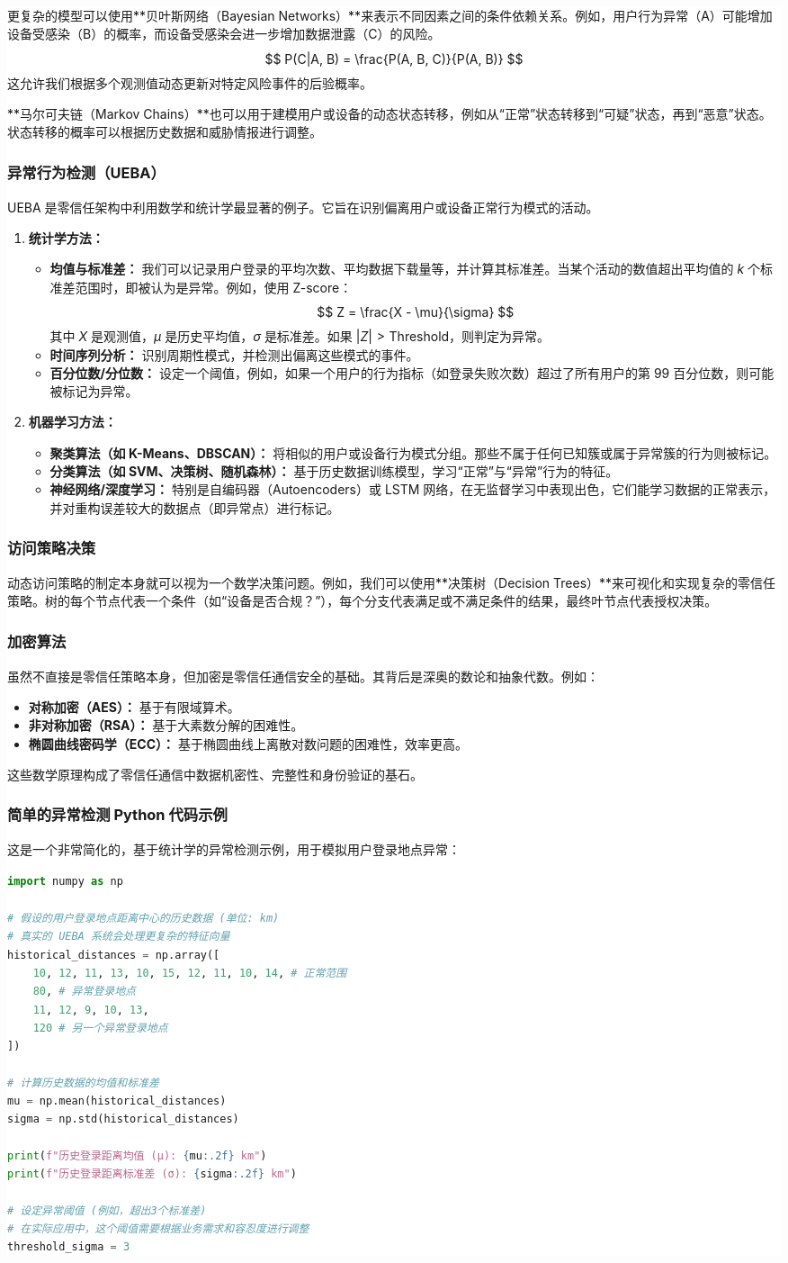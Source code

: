 更复杂的模型可以使用**贝叶斯网络（Bayesian Networks）**来表示不同因素之间的条件依赖关系。例如，用户行为异常（A）可能增加设备受感染（B）的概率，而设备受感染会进一步增加数据泄露（C）的风险。
$$
P(C|A, B) = \frac{P(A, B, C)}{P(A, B)}
$$
这允许我们根据多个观测值动态更新对特定风险事件的后验概率。

**马尔可夫链（Markov Chains）**也可以用于建模用户或设备的动态状态转移，例如从“正常”状态转移到“可疑”状态，再到“恶意”状态。状态转移的概率可以根据历史数据和威胁情报进行调整。

### 异常行为检测（UEBA）

UEBA 是零信任架构中利用数学和统计学最显著的例子。它旨在识别偏离用户或设备正常行为模式的活动。

1.  **统计学方法：**
    *   **均值与标准差：** 我们可以记录用户登录的平均次数、平均数据下载量等，并计算其标准差。当某个活动的数值超出平均值的 $k$ 个标准差范围时，即被认为是异常。例如，使用 Z-score：
        $$
        Z = \frac{X - \mu}{\sigma}
        $$
        其中 $X$ 是观测值，$\mu$ 是历史平均值，$\sigma$ 是标准差。如果 $|Z| > \text{Threshold}$，则判定为异常。
    *   **时间序列分析：** 识别周期性模式，并检测出偏离这些模式的事件。
    *   **百分位数/分位数：** 设定一个阈值，例如，如果一个用户的行为指标（如登录失败次数）超过了所有用户的第 99 百分位数，则可能被标记为异常。

2.  **机器学习方法：**
    *   **聚类算法（如 K-Means、DBSCAN）：** 将相似的用户或设备行为模式分组。那些不属于任何已知簇或属于异常簇的行为则被标记。
    *   **分类算法（如 SVM、决策树、随机森林）：** 基于历史数据训练模型，学习“正常”与“异常”行为的特征。
    *   **神经网络/深度学习：** 特别是自编码器（Autoencoders）或 LSTM 网络，在无监督学习中表现出色，它们能学习数据的正常表示，并对重构误差较大的数据点（即异常点）进行标记。

### 访问策略决策

动态访问策略的制定本身就可以视为一个数学决策问题。例如，我们可以使用**决策树（Decision Trees）**来可视化和实现复杂的零信任策略。树的每个节点代表一个条件（如“设备是否合规？”），每个分支代表满足或不满足条件的结果，最终叶节点代表授权决策。

### 加密算法

虽然不直接是零信任策略本身，但加密是零信任通信安全的基础。其背后是深奥的数论和抽象代数。例如：
*   **对称加密（AES）：** 基于有限域算术。
*   **非对称加密（RSA）：** 基于大素数分解的困难性。
*   **椭圆曲线密码学（ECC）：** 基于椭圆曲线上离散对数问题的困难性，效率更高。

这些数学原理构成了零信任通信中数据机密性、完整性和身份验证的基石。

### 简单的异常检测 Python 代码示例

这是一个非常简化的，基于统计学的异常检测示例，用于模拟用户登录地点异常：

```python
import numpy as np

# 假设的用户登录地点距离中心的历史数据 (单位: km)
# 真实的 UEBA 系统会处理更复杂的特征向量
historical_distances = np.array([
    10, 12, 11, 13, 10, 15, 12, 11, 10, 14, # 正常范围
    80, # 异常登录地点
    11, 12, 9, 10, 13,
    120 # 另一个异常登录地点
])

# 计算历史数据的均值和标准差
mu = np.mean(historical_distances)
sigma = np.std(historical_distances)

print(f"历史登录距离均值 (μ): {mu:.2f} km")
print(f"历史登录距离标准差 (σ): {sigma:.2f} km")

# 设定异常阈值 (例如，超出3个标准差)
# 在实际应用中，这个阈值需要根据业务需求和容忍度进行调整
threshold_sigma = 3
```
